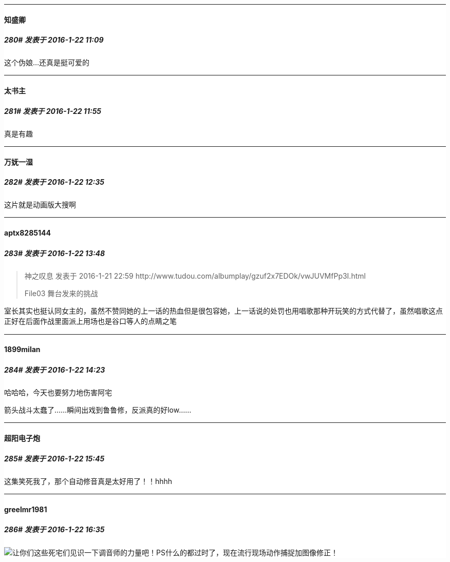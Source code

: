 *****

####  知盛卿  
##### 280#       发表于 2016-1-22 11:09

这个伪娘…还真是挺可爱的

*****

####  太书主  
##### 281#       发表于 2016-1-22 11:55

真是有趣

*****

####  万妩一湿  
##### 282#       发表于 2016-1-22 12:35

这片就是动画版大搜啊

*****

####  aptx8285144  
##### 283#       发表于 2016-1-22 13:48

<blockquote>神之叹息 发表于 2016-1-21 22:59
http://www.tudou.com/albumplay/gzuf2x7EDOk/vwJUVMfPp3I.html

File03 舞台发来的挑战</blockquote>
室长其实也挺认同女主的，虽然不赞同她的上一话的热血但是很包容她，上一话说的处罚也用唱歌那种开玩笑的方式代替了，虽然唱歌这点正好在后面作战里面派上用场也是谷口等人的点睛之笔

*****

####  1899milan  
##### 284#       发表于 2016-1-22 14:23

哈哈哈，今天也要努力地伤害阿宅

箭头战斗太蠢了……瞬间出戏到鲁鲁修，反派真的好low……

*****

####  超阳电子炮  
##### 285#       发表于 2016-1-22 15:45

这集笑死我了，那个自动修音真是太好用了！！hhhh

*****

####  greelmr1981  
##### 286#       发表于 2016-1-22 16:35

<img src="https://static.saraba1st.com/image/smiley/face/05.gif" referrerpolicy="no-referrer">让你们这些死宅们见识一下调音师的力量吧！PS什么的都过时了，现在流行现场动作捕捉加图像修正！
